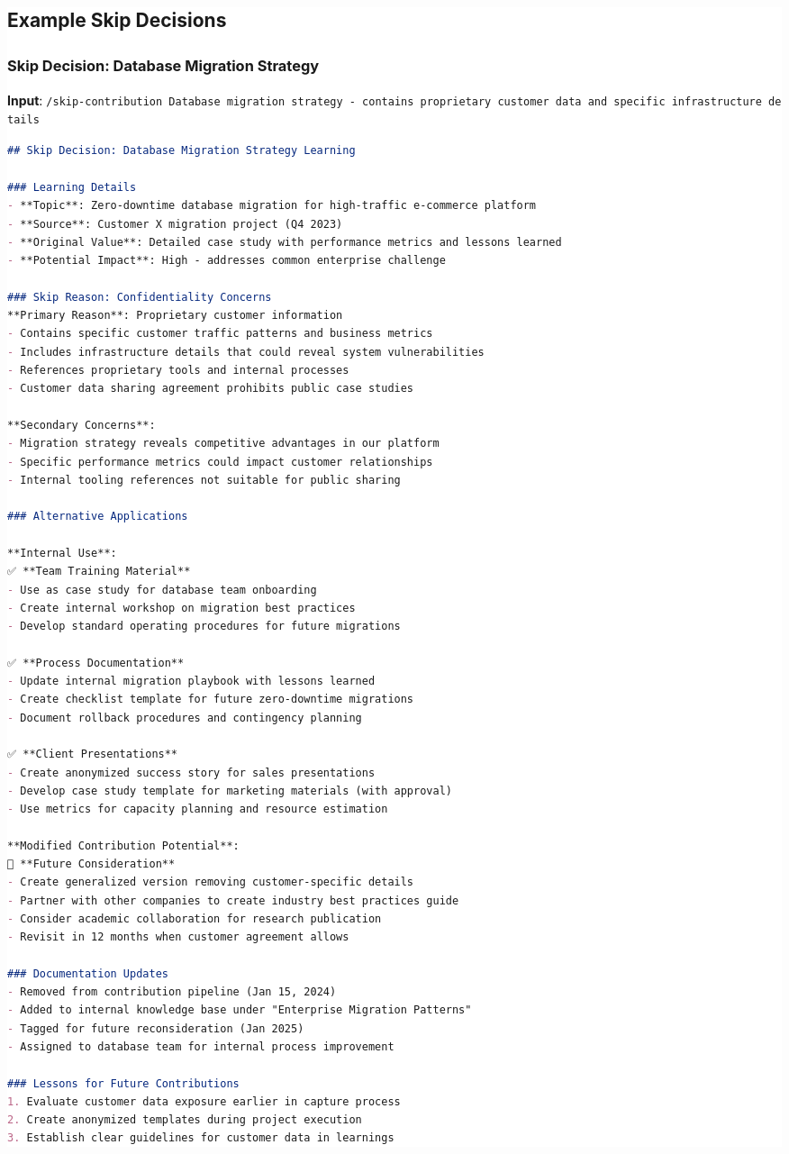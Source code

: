 ## Example Skip Decisions

### Skip Decision: Database Migration Strategy

**Input**: `/skip-contribution Database migration strategy - contains proprietary customer data and specific infrastructure details`

```markdown
## Skip Decision: Database Migration Strategy Learning

### Learning Details
- **Topic**: Zero-downtime database migration for high-traffic e-commerce platform
- **Source**: Customer X migration project (Q4 2023)
- **Original Value**: Detailed case study with performance metrics and lessons learned
- **Potential Impact**: High - addresses common enterprise challenge

### Skip Reason: Confidentiality Concerns
**Primary Reason**: Proprietary customer information
- Contains specific customer traffic patterns and business metrics
- Includes infrastructure details that could reveal system vulnerabilities
- References proprietary tools and internal processes
- Customer data sharing agreement prohibits public case studies

**Secondary Concerns**:
- Migration strategy reveals competitive advantages in our platform
- Specific performance metrics could impact customer relationships
- Internal tooling references not suitable for public sharing

### Alternative Applications

**Internal Use**:
✅ **Team Training Material**
- Use as case study for database team onboarding
- Create internal workshop on migration best practices
- Develop standard operating procedures for future migrations

✅ **Process Documentation**
- Update internal migration playbook with lessons learned
- Create checklist template for future zero-downtime migrations
- Document rollback procedures and contingency planning

✅ **Client Presentations**
- Create anonymized success story for sales presentations
- Develop case study template for marketing materials (with approval)
- Use metrics for capacity planning and resource estimation

**Modified Contribution Potential**:
🔄 **Future Consideration**
- Create generalized version removing customer-specific details
- Partner with other companies to create industry best practices guide
- Consider academic collaboration for research publication
- Revisit in 12 months when customer agreement allows

### Documentation Updates
- Removed from contribution pipeline (Jan 15, 2024)
- Added to internal knowledge base under "Enterprise Migration Patterns"
- Tagged for future reconsideration (Jan 2025)
- Assigned to database team for internal process improvement

### Lessons for Future Contributions
1. Evaluate customer data exposure earlier in capture process
2. Create anonymized templates during project execution
3. Establish clear guidelines for customer data in learnings
```